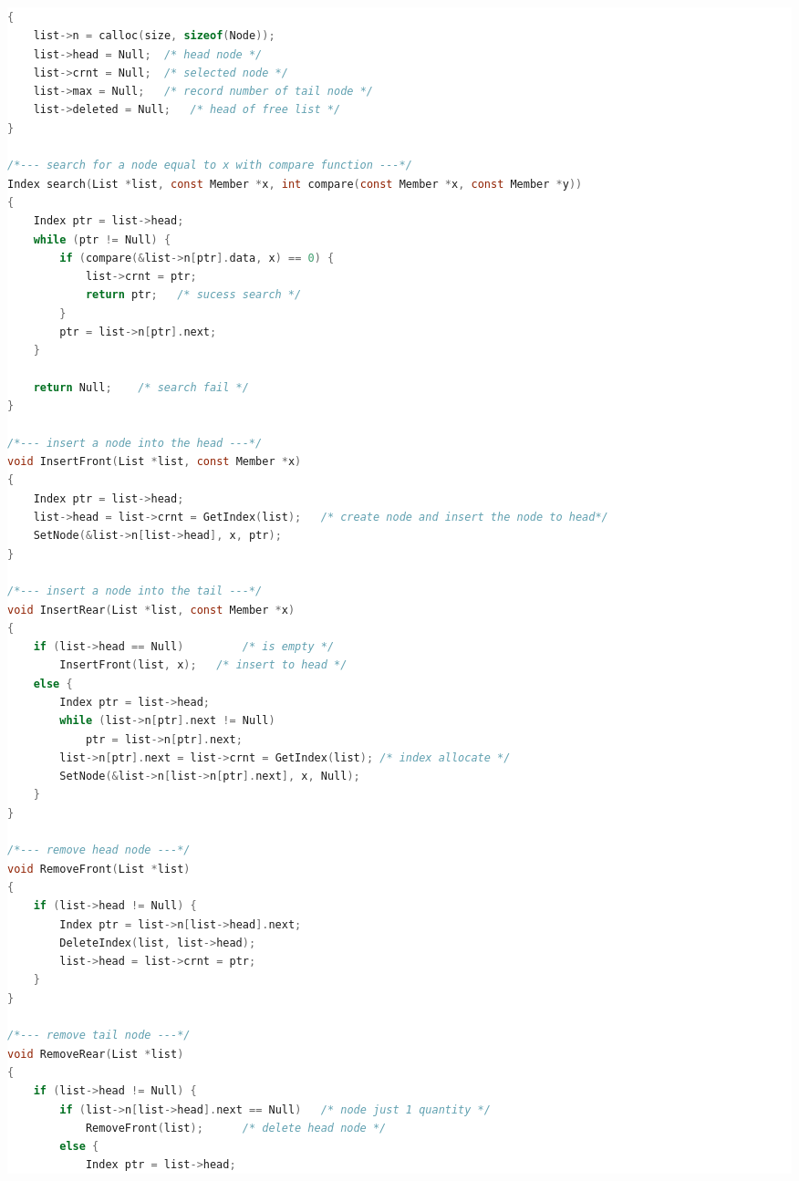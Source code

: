 ```c
{
	list->n = calloc(size, sizeof(Node));
	list->head = Null;	/* head node */
	list->crnt = Null;	/* selected node */
	list->max = Null;	/* record number of tail node */
	list->deleted = Null;   /* head of free list */
}

/*--- search for a node equal to x with compare function ---*/
Index search(List *list, const Member *x, int compare(const Member *x, const Member *y))
{
	Index ptr = list->head;	
	while (ptr != Null) {	
		if (compare(&list->n[ptr].data, x) == 0) {
			list->crnt = ptr;
			return ptr;   /* sucess search */
		}
		ptr = list->n[ptr].next;
	}

	return Null;    /* search fail */
}

/*--- insert a node into the head ---*/
void InsertFront(List *list, const Member *x)
{
	Index ptr = list->head;
	list->head = list->crnt = GetIndex(list);	/* create node and insert the node to head*/
	SetNode(&list->n[list->head], x, ptr);
}

/*--- insert a node into the tail ---*/
void InsertRear(List *list, const Member *x)
{
	if (list->head == Null)         /* is empty */
		InsertFront(list, x);   /* insert to head */
	else {
		Index ptr = list->head;
		while (list->n[ptr].next != Null)
			ptr = list->n[ptr].next;
		list->n[ptr].next = list->crnt = GetIndex(list); /* index allocate */
		SetNode(&list->n[list->n[ptr].next], x, Null);
	}
}

/*--- remove head node ---*/
void RemoveFront(List *list)
{
	if (list->head != Null) {
		Index ptr = list->n[list->head].next;
		DeleteIndex(list, list->head);
		list->head = list->crnt = ptr;
	}
}

/*--- remove tail node ---*/
void RemoveRear(List *list)
{
	if (list->head != Null) {
		if (list->n[list->head].next == Null)	/* node just 1 quantity */
			RemoveFront(list);		/* delete head node */
		else {
			Index ptr = list->head;
```